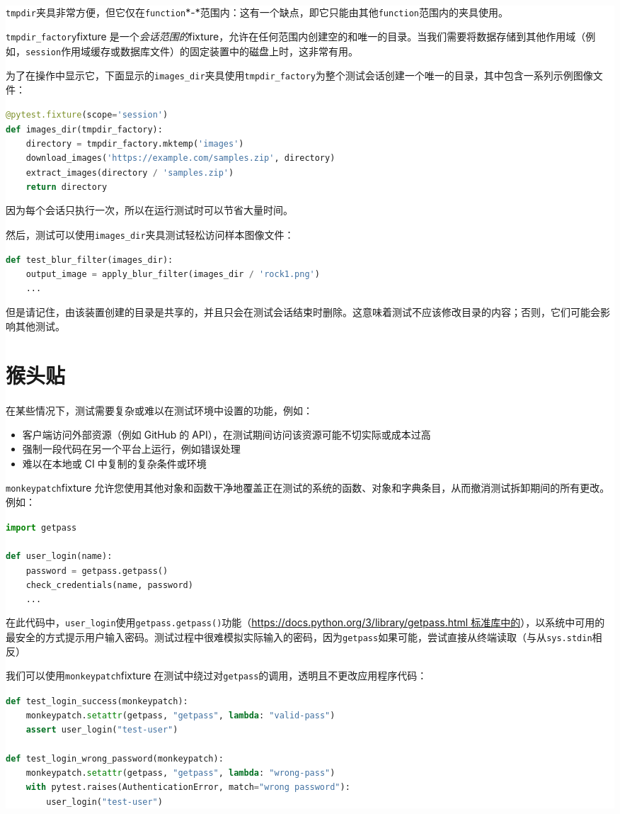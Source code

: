 `tmpdir`夹具非常方便，但它仅在`function`*-*范围内：这有一个缺点，即它只能由其他`function`范围内的夹具使用。

`tmpdir_factory`fixture 是一个*会话范围的*fixture，允许在任何范围内创建空的和唯一的目录。当我们需要将数据存储到其他作用域（例如，`session`作用域缓存或数据库文件）的固定装置中的磁盘上时，这非常有用。

为了在操作中显示它，下面显示的`images_dir`夹具使用`tmpdir_factory`为整个测试会话创建一个唯一的目录，其中包含一系列示例图像文件：

```py
@pytest.fixture(scope='session')
def images_dir(tmpdir_factory):
    directory = tmpdir_factory.mktemp('images')
    download_images('https://example.com/samples.zip', directory)
    extract_images(directory / 'samples.zip')
    return directory
```

因为每个会话只执行一次，所以在运行测试时可以节省大量时间。

然后，测试可以使用`images_dir`夹具测试轻松访问样本图像文件：

```py
def test_blur_filter(images_dir):
    output_image = apply_blur_filter(images_dir / 'rock1.png')
    ...
```

但是请记住，由该装置创建的目录是共享的，并且只会在测试会话结束时删除。这意味着测试不应该修改目录的内容；否则，它们可能会影响其他测试。

# 猴头贴

在某些情况下，测试需要复杂或难以在测试环境中设置的功能，例如：

*   客户端访问外部资源（例如 GitHub 的 API），在测试期间访问该资源可能不切实际或成本过高
*   强制一段代码在另一个平台上运行，例如错误处理
*   难以在本地或 CI 中复制的复杂条件或环境

`monkeypatch`fixture 允许您使用其他对象和函数干净地覆盖正在测试的系统的函数、对象和字典条目，从而撤消测试拆卸期间的所有更改。例如：

```py
import getpass

def user_login(name):
    password = getpass.getpass()
    check_credentials(name, password)
    ...
```

在此代码中，`user_login`使用`getpass.getpass()`功能（[https://docs.python.org/3/library/getpass.html 标准库中的](https://docs.python.org/3/library/getpass.html)），以系统中可用的最安全的方式提示用户输入密码。测试过程中很难模拟实际输入的密码，因为`getpass`如果可能，尝试直接从终端读取（与从`sys.stdin`相反）

我们可以使用`monkeypatch`fixture 在测试中绕过对`getpass`的调用，透明且不更改应用程序代码：

```py
def test_login_success(monkeypatch):
    monkeypatch.setattr(getpass, "getpass", lambda: "valid-pass")
    assert user_login("test-user")

def test_login_wrong_password(monkeypatch):
    monkeypatch.setattr(getpass, "getpass", lambda: "wrong-pass")
    with pytest.raises(AuthenticationError, match="wrong password"):
        user_login("test-user")
```
